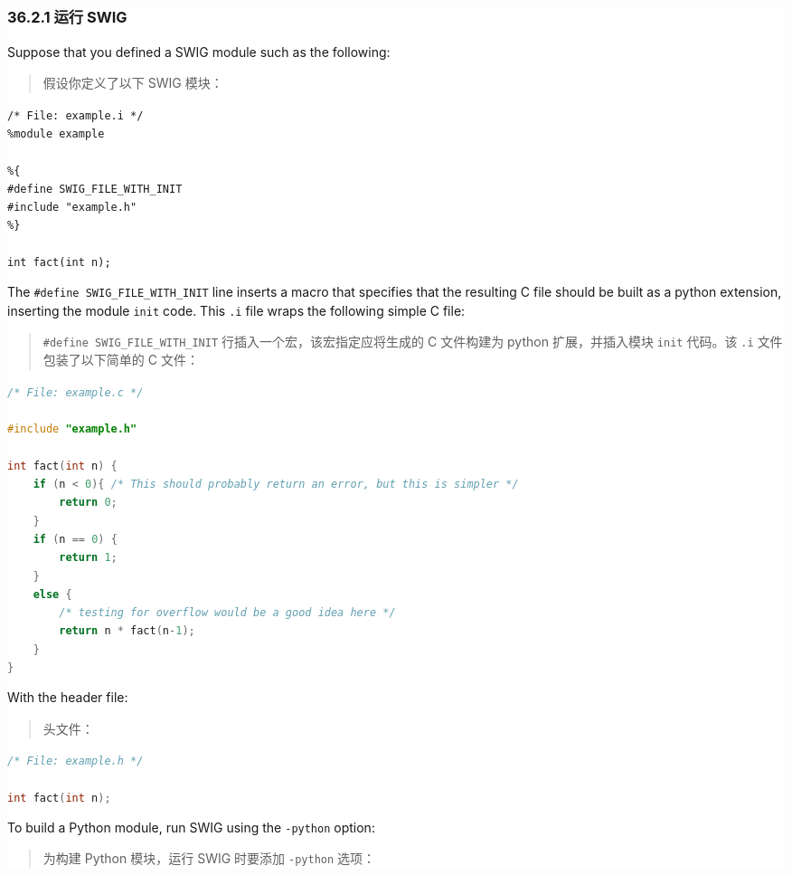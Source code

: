 ### 36.2.1 运行 SWIG

Suppose that you defined a SWIG module such as the following:

> 假设你定义了以下 SWIG 模块：

```
/* File: example.i */
%module example

%{
#define SWIG_FILE_WITH_INIT
#include "example.h"
%}

int fact(int n);
```

The `#define SWIG_FILE_WITH_INIT` line inserts a macro that specifies that the resulting C file should be built as a python extension, inserting the module `init` code. This `.i` file wraps the following simple C file:

> `#define SWIG_FILE_WITH_INIT` 行插入一个宏，该宏指定应将生成的 C 文件构建为 python 扩展，并插入模块 `init` 代码。该 `.i` 文件包装了以下简单的 C 文件：

```c++
/* File: example.c */

#include "example.h"

int fact(int n) {
    if (n < 0){ /* This should probably return an error, but this is simpler */
        return 0;
    }
    if (n == 0) {
        return 1;
    }
    else {
        /* testing for overflow would be a good idea here */
        return n * fact(n-1);
    }
}
```

With the header file:

> 头文件：

```c++
/* File: example.h */

int fact(int n);
```

To build a Python module, run SWIG using the `-python` option:

> 为构建 Python 模块，运行 SWIG 时要添加 `-python` 选项：
